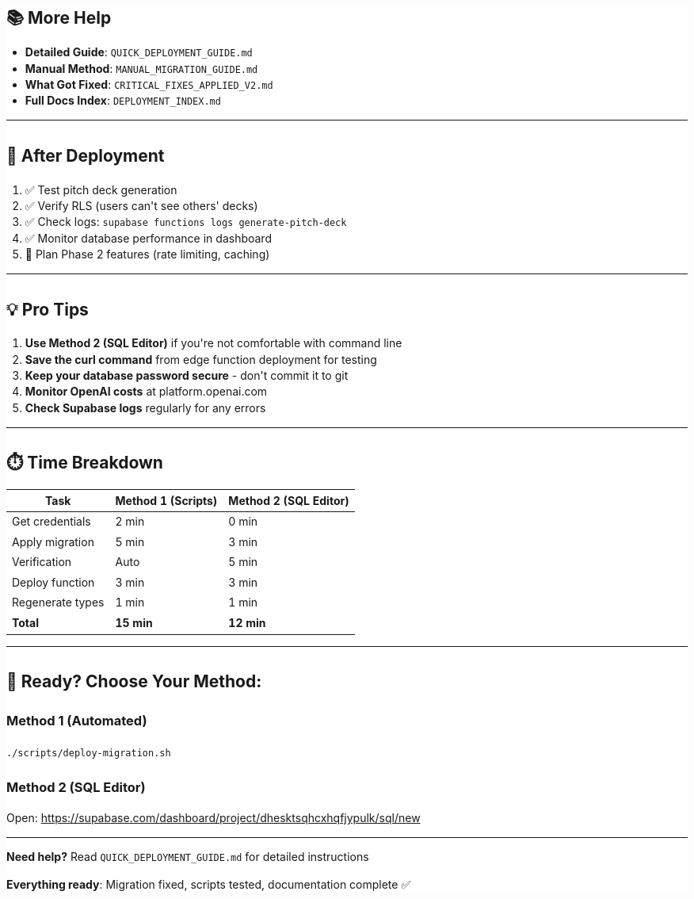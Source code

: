 
## 📚 More Help

- **Detailed Guide**: `QUICK_DEPLOYMENT_GUIDE.md`
- **Manual Method**: `MANUAL_MIGRATION_GUIDE.md`
- **What Got Fixed**: `CRITICAL_FIXES_APPLIED_V2.md`
- **Full Docs Index**: `DEPLOYMENT_INDEX.md`

---

## 🎯 After Deployment

1. ✅ Test pitch deck generation
2. ✅ Verify RLS (users can't see others' decks)
3. ✅ Check logs: `supabase functions logs generate-pitch-deck`
4. ✅ Monitor database performance in dashboard
5. 🔄 Plan Phase 2 features (rate limiting, caching)

---

## 💡 Pro Tips

1. **Use Method 2 (SQL Editor)** if you're not comfortable with command line
2. **Save the curl command** from edge function deployment for testing
3. **Keep your database password secure** - don't commit it to git
4. **Monitor OpenAI costs** at platform.openai.com
5. **Check Supabase logs** regularly for any errors

---

## ⏱️ Time Breakdown

| Task | Method 1 (Scripts) | Method 2 (SQL Editor) |
|------|-------------------|----------------------|
| Get credentials | 2 min | 0 min |
| Apply migration | 5 min | 3 min |
| Verification | Auto | 5 min |
| Deploy function | 3 min | 3 min |
| Regenerate types | 1 min | 1 min |
| **Total** | **15 min** | **12 min** |

---

## 🚀 Ready? Choose Your Method:

### Method 1 (Automated)
```bash
./scripts/deploy-migration.sh
```

### Method 2 (SQL Editor)
Open: https://supabase.com/dashboard/project/dhesktsqhcxhqfjypulk/sql/new

---

**Need help?** Read `QUICK_DEPLOYMENT_GUIDE.md` for detailed instructions

**Everything ready**: Migration fixed, scripts tested, documentation complete ✅
